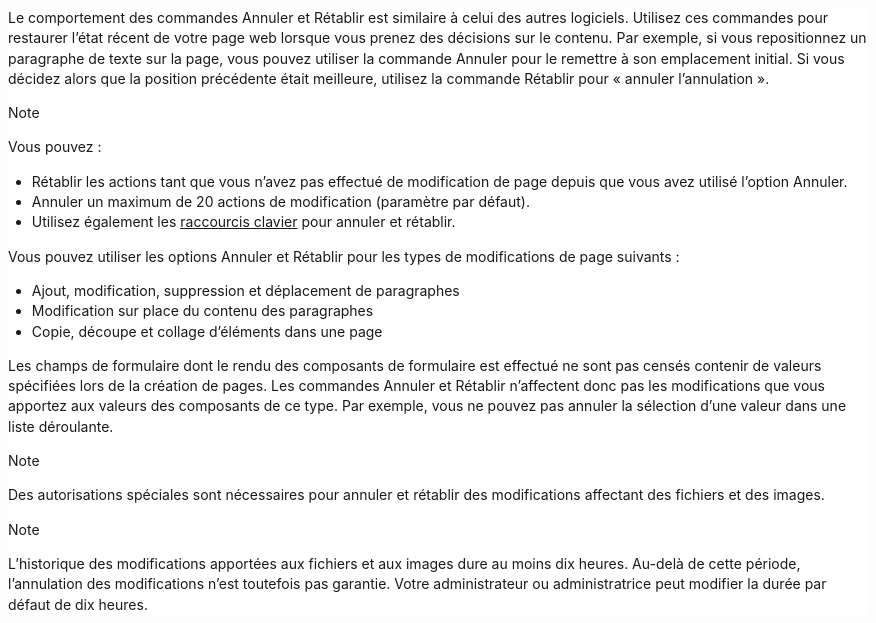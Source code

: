 Le comportement des commandes Annuler et Rétablir est similaire à celui des autres logiciels. Utilisez ces commandes pour restaurer l’état récent de votre page web lorsque vous prenez des décisions sur le contenu. Par exemple, si vous repositionnez un paragraphe de texte sur la page, vous pouvez utiliser la commande Annuler pour le remettre à son emplacement initial. Si vous décidez alors que la position précédente était meilleure, utilisez la commande Rétablir pour « annuler l’annulation ».

>[!NOTE]
>
>Vous pouvez :
>
>* Rétablir les actions tant que vous n’avez pas effectué de modification de page depuis que vous avez utilisé l’option Annuler.
>* Annuler un maximum de 20 actions de modification (paramètre par défaut).
>* Utilisez également les [raccourcis clavier](/help/sites-authoring/page-authoring-keyboard-shortcuts.md) pour annuler et rétablir.
>

Vous pouvez utiliser les options Annuler et Rétablir pour les types de modifications de page suivants :

* Ajout, modification, suppression et déplacement de paragraphes
* Modification sur place du contenu des paragraphes
* Copie, découpe et collage d’éléments dans une page

Les champs de formulaire dont le rendu des composants de formulaire est effectué ne sont pas censés contenir de valeurs spécifiées lors de la création de pages. Les commandes Annuler et Rétablir n’affectent donc pas les modifications que vous apportez aux valeurs des composants de ce type. Par exemple, vous ne pouvez pas annuler la sélection d’une valeur dans une liste déroulante.

>[!NOTE]
>
>Des autorisations spéciales sont nécessaires pour annuler et rétablir des modifications affectant des fichiers et des images.

>[!NOTE]
>
>L’historique des modifications apportées aux fichiers et aux images dure au moins dix heures. Au-delà de cette période, l’annulation des modifications n’est toutefois pas garantie. Votre administrateur ou administratrice peut modifier la durée par défaut de dix heures.
